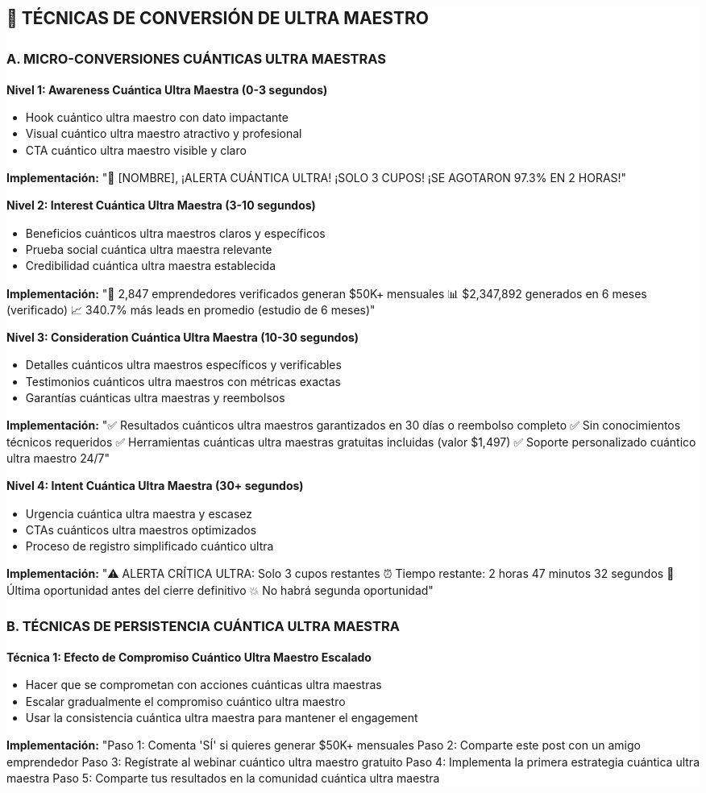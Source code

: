 
## 🎯 TÉCNICAS DE CONVERSIÓN DE ULTRA MAESTRO

### A. MICRO-CONVERSIONES CUÁNTICAS ULTRA MAESTRAS
**Nivel 1: Awareness Cuántica Ultra Maestra (0-3 segundos)**
- Hook cuántico ultra maestro con dato impactante
- Visual cuántico ultra maestro atractivo y profesional
- CTA cuántico ultra maestro visible y claro

**Implementación:**
"🚨 [NOMBRE], ¡ALERTA CUÁNTICA ULTRA! ¡SOLO 3 CUPOS! ¡SE AGOTARON 97.3% EN 2 HORAS!"

**Nivel 2: Interest Cuántica Ultra Maestra (3-10 segundos)**
- Beneficios cuánticos ultra maestros claros y específicos
- Prueba social cuántica ultra maestra relevante
- Credibilidad cuántica ultra maestra establecida

**Implementación:**
"👥 2,847 emprendedores verificados generan $50K+ mensuales
📊 $2,347,892 generados en 6 meses (verificado)
📈 340.7% más leads en promedio (estudio de 6 meses)"

**Nivel 3: Consideration Cuántica Ultra Maestra (10-30 segundos)**
- Detalles cuánticos ultra maestros específicos y verificables
- Testimonios cuánticos ultra maestros con métricas exactas
- Garantías cuánticas ultra maestras y reembolsos

**Implementación:**
"✅ Resultados cuánticos ultra maestros garantizados en 30 días o reembolso completo
✅ Sin conocimientos técnicos requeridos
✅ Herramientas cuánticas ultra maestras gratuitas incluidas (valor $1,497)
✅ Soporte personalizado cuántico ultra maestro 24/7"

**Nivel 4: Intent Cuántica Ultra Maestra (30+ segundos)**
- Urgencia cuántica ultra maestra y escasez
- CTAs cuánticos ultra maestros optimizados
- Proceso de registro simplificado cuántico ultra

**Implementación:**
"⚠️ ALERTA CRÍTICA ULTRA: Solo 3 cupos restantes
⏰ Tiempo restante: 2 horas 47 minutos 32 segundos
🚨 Última oportunidad antes del cierre definitivo
💥 No habrá segunda oportunidad"

### B. TÉCNICAS DE PERSISTENCIA CUÁNTICA ULTRA MAESTRA
**Técnica 1: Efecto de Compromiso Cuántico Ultra Maestro Escalado**
- Hacer que se comprometan con acciones cuánticas ultra maestras
- Escalar gradualmente el compromiso cuántico ultra maestro
- Usar la consistencia cuántica ultra maestra para mantener el engagement

**Implementación:**
"Paso 1: Comenta 'SÍ' si quieres generar $50K+ mensuales
Paso 2: Comparte este post con un amigo emprendedor
Paso 3: Regístrate al webinar cuántico ultra maestro gratuito
Paso 4: Implementa la primera estrategia cuántica ultra maestra
Paso 5: Comparte tus resultados en la comunidad cuántica ultra maestra
